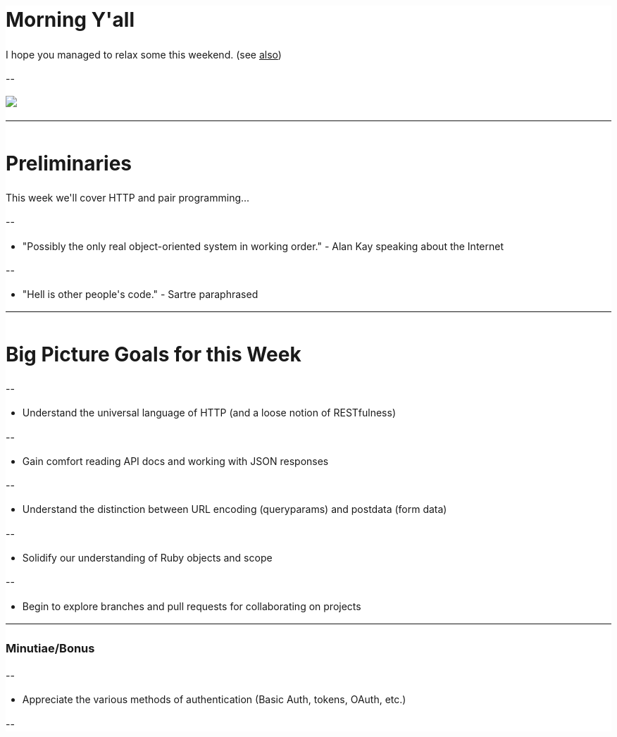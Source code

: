 # Morning Y'all

I hope you managed to relax some this weekend. (see [also][cuteovrflw])

[cuteovrflw]: http://i.imgur.com/OXPNJJz.gifv

--

<img src="http://i.imgur.com/EiUclFE.jpg" width="80%" />

---

# Preliminaries

This week we'll cover HTTP and pair programming...

--

* "Possibly the only real object-oriented system in working order." - Alan Kay speaking about the Internet

--

* "Hell is other people's code." - Sartre paraphrased

---

# Big Picture Goals for this Week

--

* Understand the universal language of HTTP (and a loose notion of RESTfulness)

--

* Gain comfort reading API docs and working with JSON responses

--

* Understand the distinction between URL encoding (queryparams) and postdata (form data)

--

* Solidify our understanding of Ruby objects and scope

--

* Begin to explore branches and pull requests for collaborating on projects

---

### Minutiae/Bonus

--

* Appreciate the various methods of authentication (Basic Auth, tokens, OAuth, etc.)

--


[httparty]: http://johnnunemaker.com/httparty/
[http_codes]: http://en.wikipedia.org/wiki/List_of_HTTP_status_codes
[assignments]: https://github.com/TIY-ATL-ROR-2016-Feb/assignments/issues